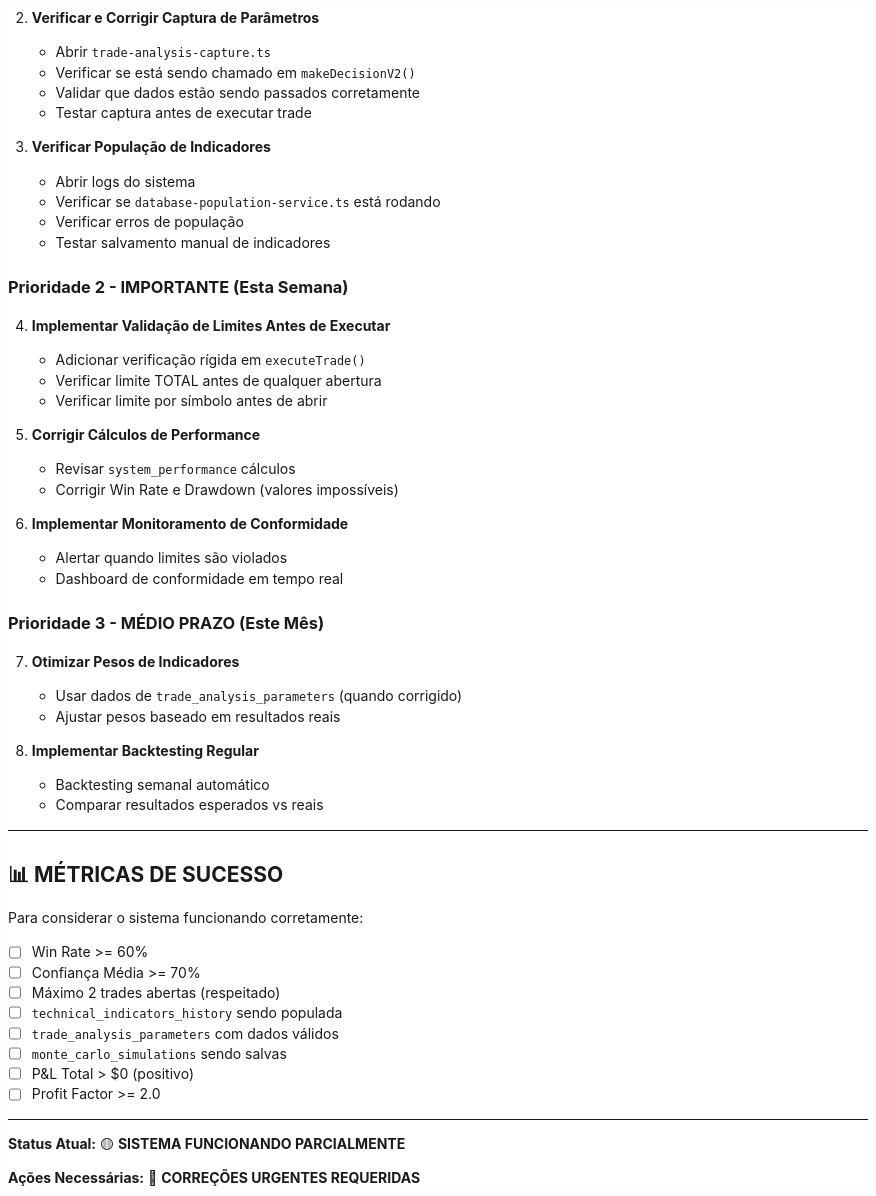 2. **Verificar e Corrigir Captura de Parâmetros**
   - Abrir `trade-analysis-capture.ts`
   - Verificar se está sendo chamado em `makeDecisionV2()`
   - Validar que dados estão sendo passados corretamente
   - Testar captura antes de executar trade

3. **Verificar População de Indicadores**
   - Abrir logs do sistema
   - Verificar se `database-population-service.ts` está rodando
   - Verificar erros de população
   - Testar salvamento manual de indicadores

### Prioridade 2 - IMPORTANTE (Esta Semana)

4. **Implementar Validação de Limites Antes de Executar**
   - Adicionar verificação rígida em `executeTrade()`
   - Verificar limite TOTAL antes de qualquer abertura
   - Verificar limite por símbolo antes de abrir

5. **Corrigir Cálculos de Performance**
   - Revisar `system_performance` cálculos
   - Corrigir Win Rate e Drawdown (valores impossíveis)

6. **Implementar Monitoramento de Conformidade**
   - Alertar quando limites são violados
   - Dashboard de conformidade em tempo real

### Prioridade 3 - MÉDIO PRAZO (Este Mês)

7. **Otimizar Pesos de Indicadores**
   - Usar dados de `trade_analysis_parameters` (quando corrigido)
   - Ajustar pesos baseado em resultados reais

8. **Implementar Backtesting Regular**
   - Backtesting semanal automático
   - Comparar resultados esperados vs reais

---

## 📊 MÉTRICAS DE SUCESSO

Para considerar o sistema funcionando corretamente:

- [ ] Win Rate >= 60%
- [ ] Confiança Média >= 70%
- [ ] Máximo 2 trades abertas (respeitado)
- [ ] `technical_indicators_history` sendo populada
- [ ] `trade_analysis_parameters` com dados válidos
- [ ] `monte_carlo_simulations` sendo salvas
- [ ] P&L Total > $0 (positivo)
- [ ] Profit Factor >= 2.0

---

**Status Atual:** 🟡 **SISTEMA FUNCIONANDO PARCIALMENTE**

**Ações Necessárias:** 🔴 **CORREÇÕES URGENTES REQUERIDAS**

